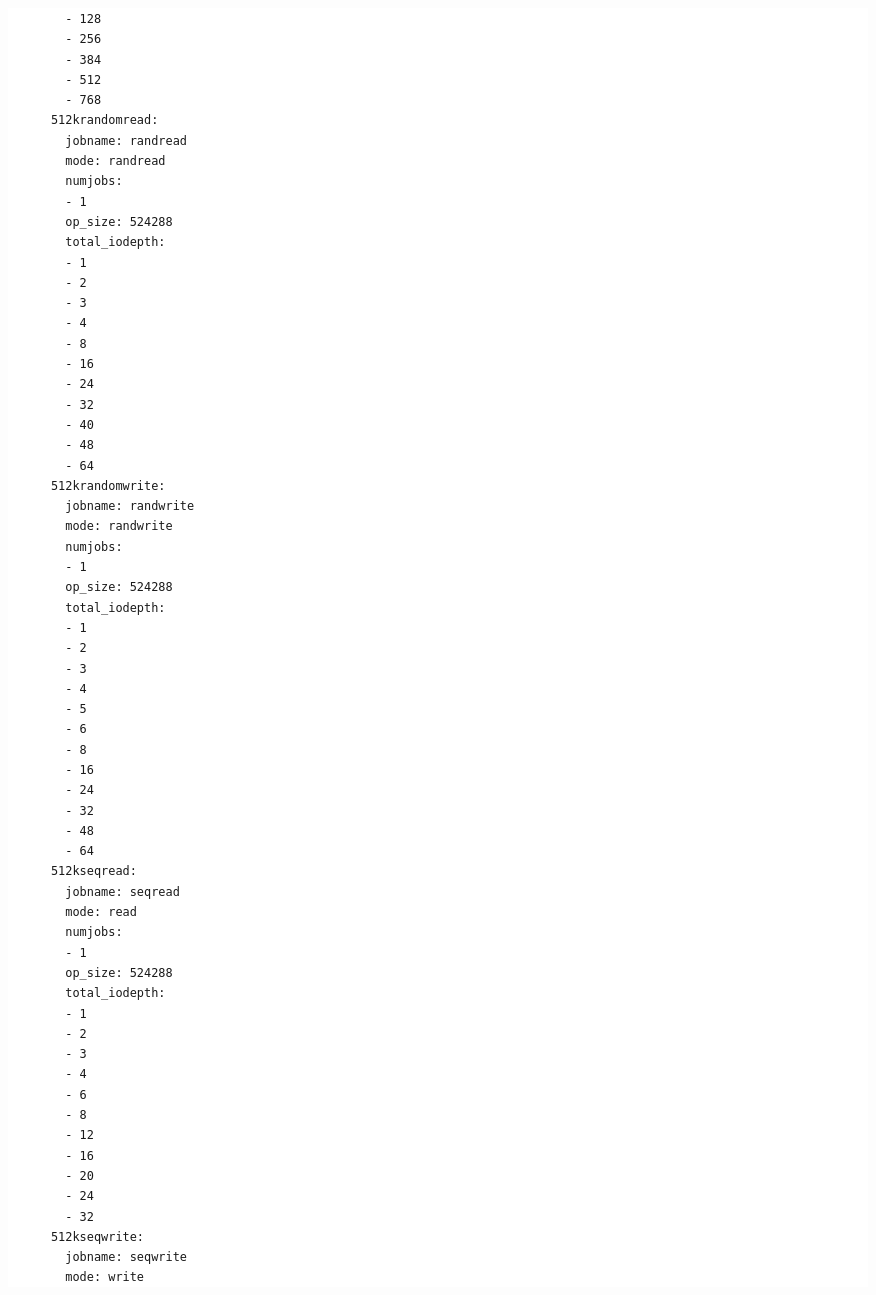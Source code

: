 ```benchmarks:
        - 128
        - 256
        - 384
        - 512
        - 768
      512krandomread:
        jobname: randread
        mode: randread
        numjobs:
        - 1
        op_size: 524288
        total_iodepth:
        - 1
        - 2
        - 3
        - 4
        - 8
        - 16
        - 24
        - 32
        - 40
        - 48
        - 64
      512krandomwrite:
        jobname: randwrite
        mode: randwrite
        numjobs:
        - 1
        op_size: 524288
        total_iodepth:
        - 1
        - 2
        - 3
        - 4
        - 5
        - 6
        - 8
        - 16
        - 24
        - 32
        - 48
        - 64
      512kseqread:
        jobname: seqread
        mode: read
        numjobs:
        - 1
        op_size: 524288
        total_iodepth:
        - 1
        - 2
        - 3
        - 4
        - 6
        - 8
        - 12
        - 16
        - 20
        - 24
        - 32
      512kseqwrite:
        jobname: seqwrite
        mode: write
```
